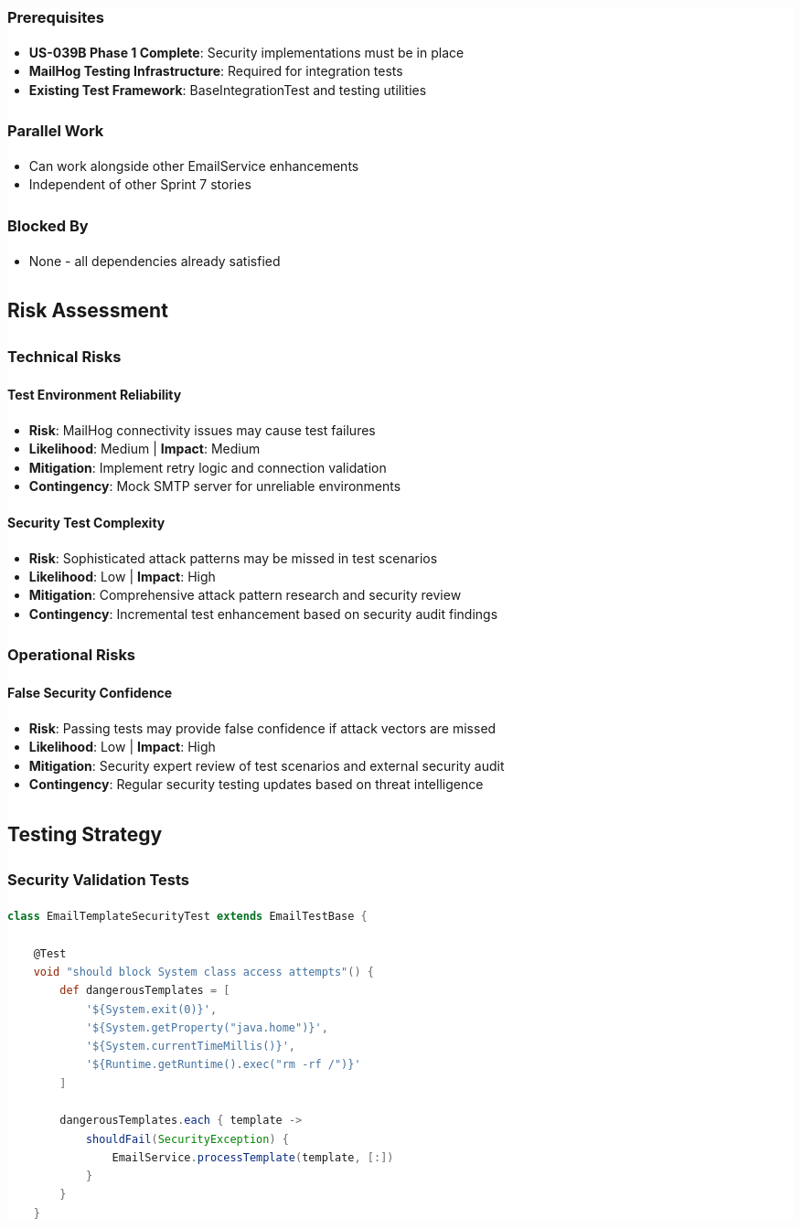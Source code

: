 ### Prerequisites

- **US-039B Phase 1 Complete**: Security implementations must be in place
- **MailHog Testing Infrastructure**: Required for integration tests
- **Existing Test Framework**: BaseIntegrationTest and testing utilities

### Parallel Work

- Can work alongside other EmailService enhancements
- Independent of other Sprint 7 stories

### Blocked By

- None - all dependencies already satisfied

## Risk Assessment

### Technical Risks

#### Test Environment Reliability

- **Risk**: MailHog connectivity issues may cause test failures
- **Likelihood**: Medium | **Impact**: Medium
- **Mitigation**: Implement retry logic and connection validation
- **Contingency**: Mock SMTP server for unreliable environments

#### Security Test Complexity

- **Risk**: Sophisticated attack patterns may be missed in test scenarios
- **Likelihood**: Low | **Impact**: High
- **Mitigation**: Comprehensive attack pattern research and security review
- **Contingency**: Incremental test enhancement based on security audit findings

### Operational Risks

#### False Security Confidence

- **Risk**: Passing tests may provide false confidence if attack vectors are missed
- **Likelihood**: Low | **Impact**: High
- **Mitigation**: Security expert review of test scenarios and external security audit
- **Contingency**: Regular security testing updates based on threat intelligence

## Testing Strategy

### Security Validation Tests

```groovy
class EmailTemplateSecurityTest extends EmailTestBase {

    @Test
    void "should block System class access attempts"() {
        def dangerousTemplates = [
            '${System.exit(0)}',
            '${System.getProperty("java.home")}',
            '${System.currentTimeMillis()}',
            '${Runtime.getRuntime().exec("rm -rf /")}'
        ]

        dangerousTemplates.each { template ->
            shouldFail(SecurityException) {
                EmailService.processTemplate(template, [:])
            }
        }
    }
```